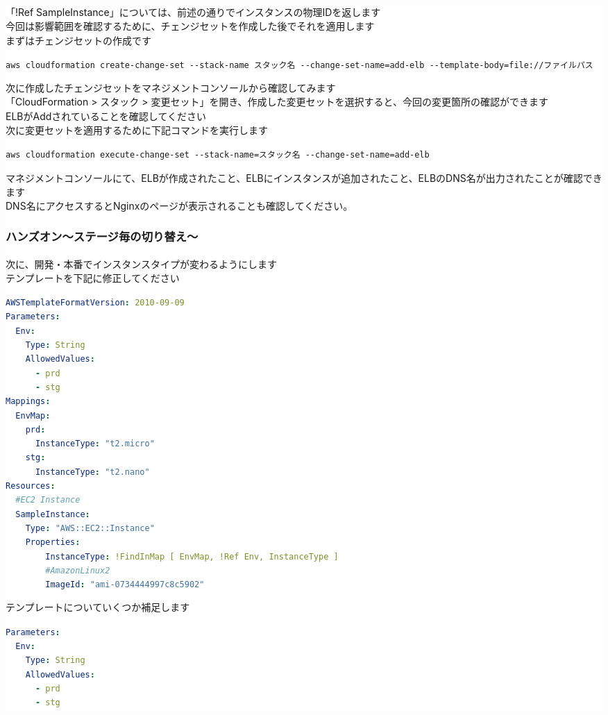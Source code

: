 「!Ref SampleInstance」については、前述の通りでインスタンスの物理IDを返します  
今回は影響範囲を確認するために、チェンジセットを作成した後でそれを適用します  
まずはチェンジセットの作成です  

```
aws cloudformation create-change-set --stack-name スタック名 --change-set-name=add-elb --template-body=file://ファイルパス
```

次に作成したチェンジセットをマネジメントコンソールから確認してみます  
「CloudFormation > スタック > 変更セット」を開き、作成した変更セットを選択すると、今回の変更箇所の確認ができます  
ELBがAddされていることを確認してください  
次に変更セットを適用するために下記コマンドを実行します  

```
aws cloudformation execute-change-set --stack-name=スタック名 --change-set-name=add-elb
```

マネジメントコンソールにて、ELBが作成されたこと、ELBにインスタンスが追加されたこと、ELBのDNS名が出力されたことが確認できます  
DNS名にアクセスするとNginxのページが表示されることも確認してください。  

### ハンズオン～ステージ毎の切り替え～
次に、開発・本番でインスタンスタイプが変わるようにします  
テンプレートを下記に修正してください  

```yml
AWSTemplateFormatVersion: 2010-09-09
Parameters:
  Env:
    Type: String
    AllowedValues:
      - prd
      - stg
Mappings:
  EnvMap:
    prd:
      InstanceType: "t2.micro"
    stg:
      InstanceType: "t2.nano"
Resources:
  #EC2 Instance
  SampleInstance:
    Type: "AWS::EC2::Instance"
    Properties:
        InstanceType: !FindInMap [ EnvMap, !Ref Env, InstanceType ]
        #AmazonLinux2
        ImageId: "ami-0734444997c8c5902"
```

テンプレートについていくつか補足します  

```yml
Parameters:
  Env:
    Type: String
    AllowedValues:
      - prd
      - stg
```
